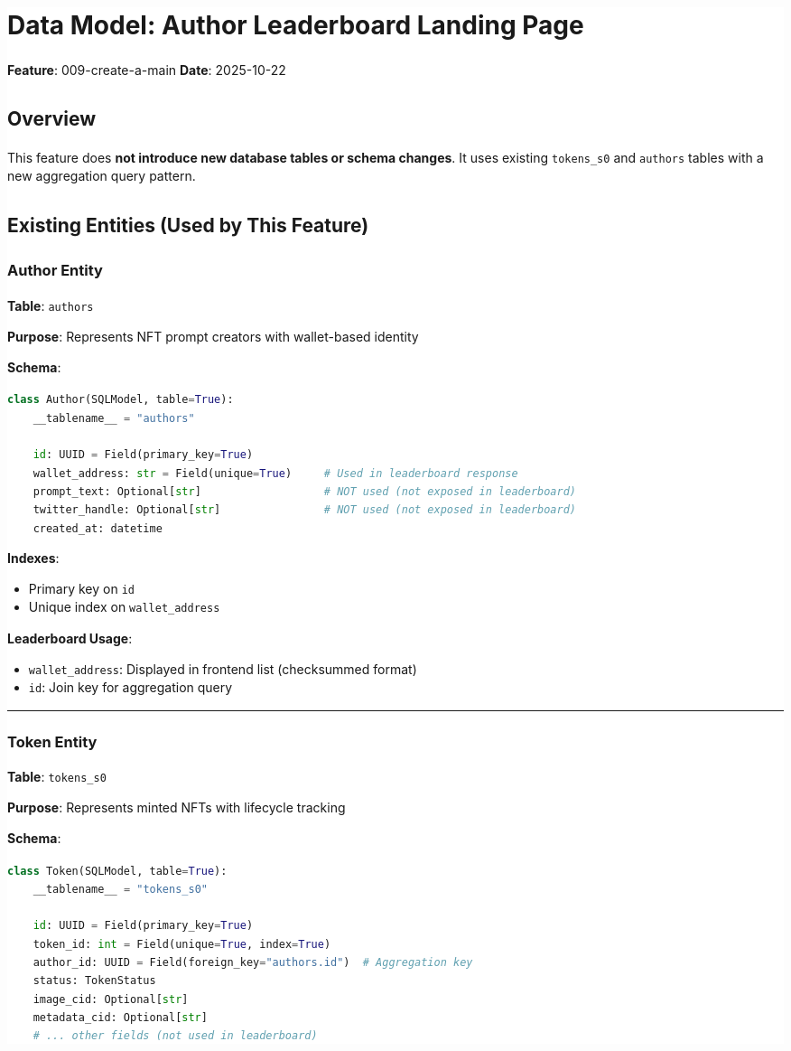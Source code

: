 # Data Model: Author Leaderboard Landing Page

**Feature**: 009-create-a-main
**Date**: 2025-10-22

## Overview

This feature does **not introduce new database tables or schema changes**. It uses existing `tokens_s0` and `authors` tables with a new aggregation query pattern.

## Existing Entities (Used by This Feature)

### Author Entity

**Table**: `authors`

**Purpose**: Represents NFT prompt creators with wallet-based identity

**Schema**:
```python
class Author(SQLModel, table=True):
    __tablename__ = "authors"

    id: UUID = Field(primary_key=True)
    wallet_address: str = Field(unique=True)     # Used in leaderboard response
    prompt_text: Optional[str]                   # NOT used (not exposed in leaderboard)
    twitter_handle: Optional[str]                # NOT used (not exposed in leaderboard)
    created_at: datetime
```

**Indexes**:
- Primary key on `id`
- Unique index on `wallet_address`

**Leaderboard Usage**:
- `wallet_address`: Displayed in frontend list (checksummed format)
- `id`: Join key for aggregation query

---

### Token Entity

**Table**: `tokens_s0`

**Purpose**: Represents minted NFTs with lifecycle tracking

**Schema**:
```python
class Token(SQLModel, table=True):
    __tablename__ = "tokens_s0"

    id: UUID = Field(primary_key=True)
    token_id: int = Field(unique=True, index=True)
    author_id: UUID = Field(foreign_key="authors.id")  # Aggregation key
    status: TokenStatus
    image_cid: Optional[str]
    metadata_cid: Optional[str]
    # ... other fields (not used in leaderboard)
```
